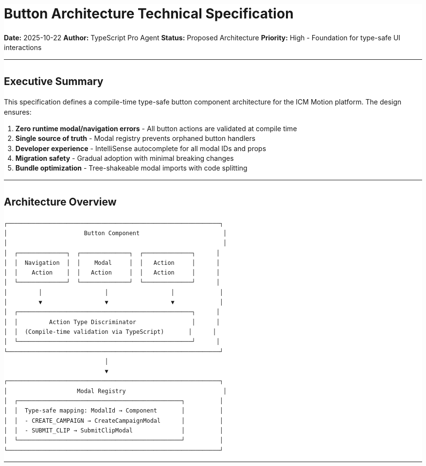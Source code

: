 # Button Architecture Technical Specification

**Date:** 2025-10-22
**Author:** TypeScript Pro Agent
**Status:** Proposed Architecture
**Priority:** High - Foundation for type-safe UI interactions

---

## Executive Summary

This specification defines a compile-time type-safe button component architecture for the ICM Motion platform. The design ensures:

1. **Zero runtime modal/navigation errors** - All button actions are validated at compile time
2. **Single source of truth** - Modal registry prevents orphaned button handlers
3. **Developer experience** - IntelliSense autocomplete for all modal IDs and props
4. **Migration safety** - Gradual adoption with minimal breaking changes
5. **Bundle optimization** - Tree-shakeable modal imports with code splitting

---

## Architecture Overview

```
┌─────────────────────────────────────────────────────────────┐
│                      Button Component                        │
│                                                              │
│  ┌──────────────┐  ┌──────────────┐  ┌──────────────┐      │
│  │  Navigation  │  │    Modal     │  │   Action     │      │
│  │    Action    │  │   Action     │  │   Action     │      │
│  └──────────────┘  └──────────────┘  └──────────────┘      │
│         │                  │                  │             │
│         ▼                  ▼                  ▼             │
│  ┌──────────────────────────────────────────────────┐      │
│  │         Action Type Discriminator                │      │
│  │  (Compile-time validation via TypeScript)       │      │
│  └──────────────────────────────────────────────────┘      │
└─────────────────────────────────────────────────────────────┘
                             │
                             ▼
┌─────────────────────────────────────────────────────────────┐
│                    Modal Registry                            │
│  ┌───────────────────────────────────────────────┐          │
│  │  Type-safe mapping: ModalId → Component       │          │
│  │  - CREATE_CAMPAIGN → CreateCampaignModal      │          │
│  │  - SUBMIT_CLIP → SubmitClipModal              │          │
│  └───────────────────────────────────────────────┘          │
└─────────────────────────────────────────────────────────────┘
```

---